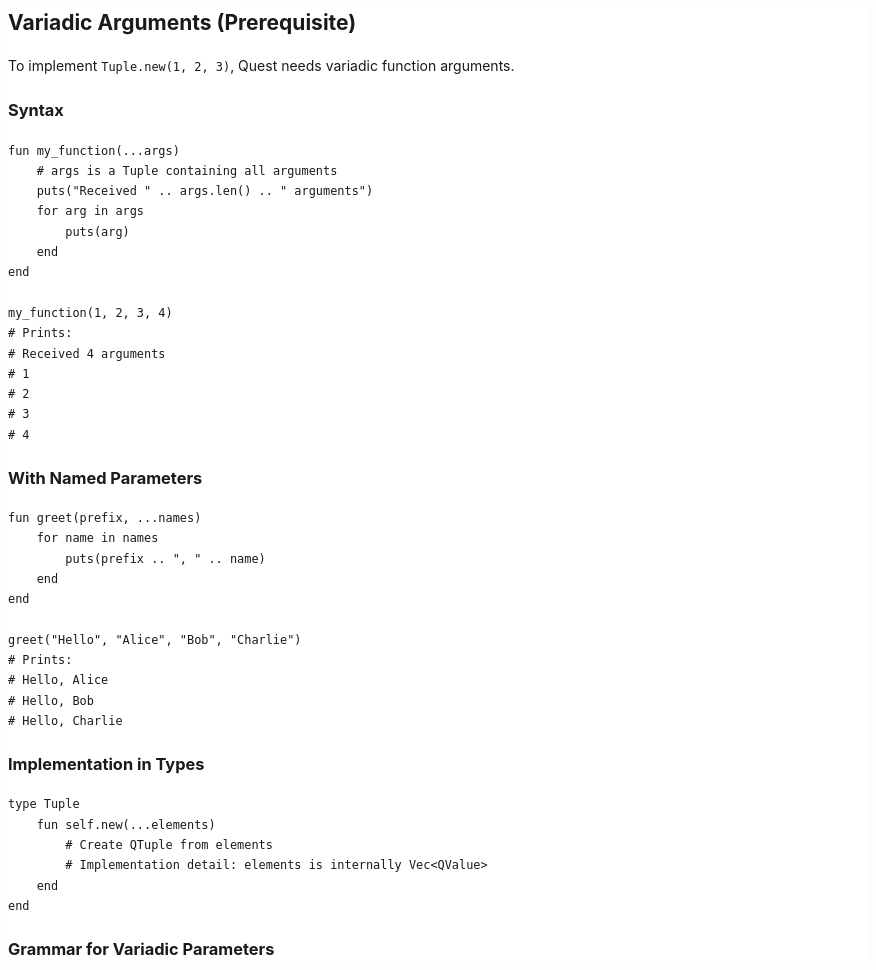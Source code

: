 ## Variadic Arguments (Prerequisite)

To implement `Tuple.new(1, 2, 3)`, Quest needs variadic function arguments.

### Syntax

```quest
fun my_function(...args)
    # args is a Tuple containing all arguments
    puts("Received " .. args.len() .. " arguments")
    for arg in args
        puts(arg)
    end
end

my_function(1, 2, 3, 4)
# Prints:
# Received 4 arguments
# 1
# 2
# 3
# 4
```

### With Named Parameters

```quest
fun greet(prefix, ...names)
    for name in names
        puts(prefix .. ", " .. name)
    end
end

greet("Hello", "Alice", "Bob", "Charlie")
# Prints:
# Hello, Alice
# Hello, Bob
# Hello, Charlie
```

### Implementation in Types

```quest
type Tuple
    fun self.new(...elements)
        # Create QTuple from elements
        # Implementation detail: elements is internally Vec<QValue>
    end
end
```

### Grammar for Variadic Parameters
